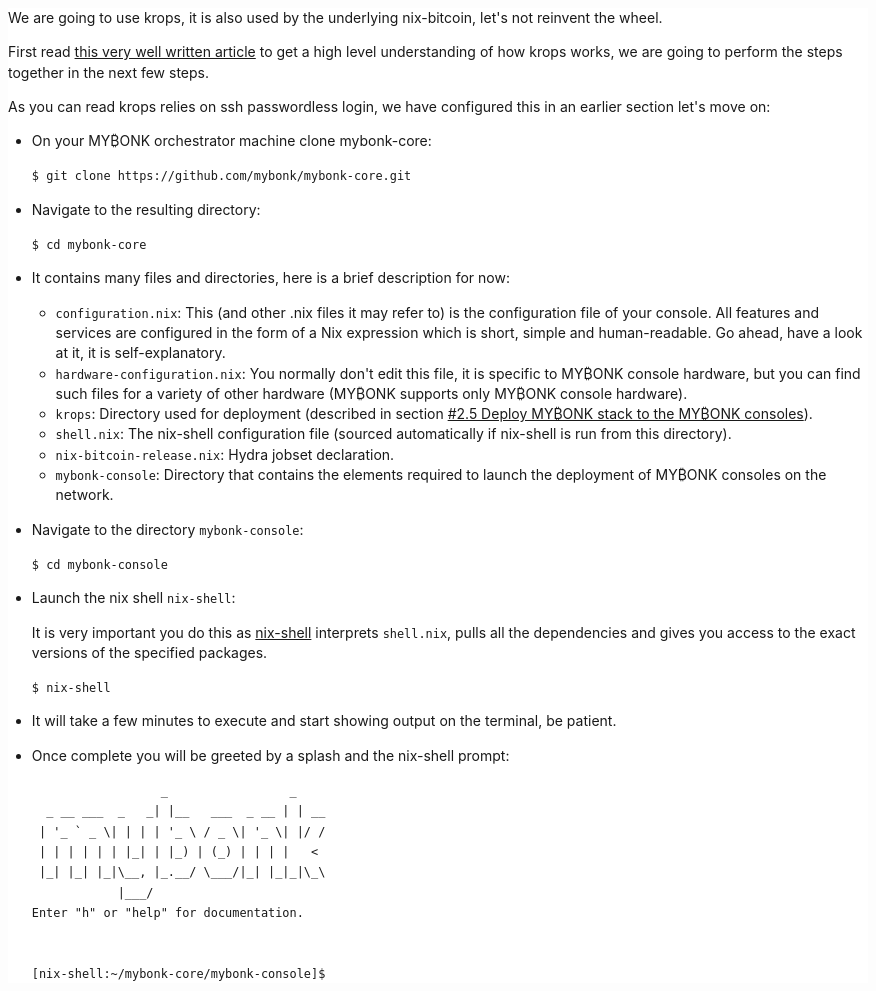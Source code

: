We are going to use krops, it is also used by the underlying nix-bitcoin, let's not reinvent the wheel.

First read [this very well written article](https://tech.ingolf-wagner.de/nixos/krops/) to get a high level understanding of how krops works, we are going to perform the steps together in the next few steps.

As you can read krops relies on ssh passwordless login, we have configured this in an earlier section let's move on:


- On your MY₿ONK orchestrator machine clone mybonk-core:
  ```bash
  $ git clone https://github.com/mybonk/mybonk-core.git
  ```
- Navigate to the resulting directory:
  ```bash
  $ cd mybonk-core
  ```
- It contains many files and directories, here is a brief description for now:
  - ```configuration.nix```: This (and other .nix files it may refer to) is the configuration file of your console. All features and services are configured in the form of a Nix expression which is short, simple and human-readable. Go ahead, have a look at it, it is self-explanatory.
  - ```hardware-configuration.nix```: You normally don't edit this file, it is specific to MY₿ONK console hardware, but you can find such files for a variety of other hardware (MY₿ONK supports only MY₿ONK console hardware).
  - ```krops```: Directory used for deployment (described in section [#2.5 Deploy MY₿ONK stack to the MY₿ONK consoles](#25-deploy-mybonk-stack-to-the-mybonk-consoles)).
  - ```shell.nix```: The nix-shell configuration file (sourced automatically if nix-shell is run from this directory).
  - ```nix-bitcoin-release.nix```: Hydra jobset declaration.
  - ```mybonk-console```: Directory that contains the elements required to launch the deployment of MY₿ONK consoles on the network.
- Navigate to the directory ```mybonk-console```:
  ```bash
  $ cd mybonk-console
  ```
- Launch the nix shell ```nix-shell```:

  It is very important you do this as [nix-shell](https://nixos.org/manual/nix/stable/command-ref/nix-shell.html) interprets ```shell.nix```, pulls all the dependencies and gives you access to the exact versions of the specified packages.

  ```bash
  $ nix-shell
  ```
- It will take a few minutes to execute and start showing output on the terminal, be patient.
- Once complete you will be greeted by a splash and the nix-shell prompt:
  ```
                    _                 _
    _ __ ___  _   _| |__   ___  _ __ | | __
   | '_ ` _ \| | | | '_ \ / _ \| '_ \| |/ /
   | | | | | | |_| | |_) | (_) | | | |   <
   |_| |_| |_|\__, |_.__/ \___/|_| |_|_|\_\
              |___/
  Enter "h" or "help" for documentation.


  [nix-shell:~/mybonk-core/mybonk-console]$
  ```
